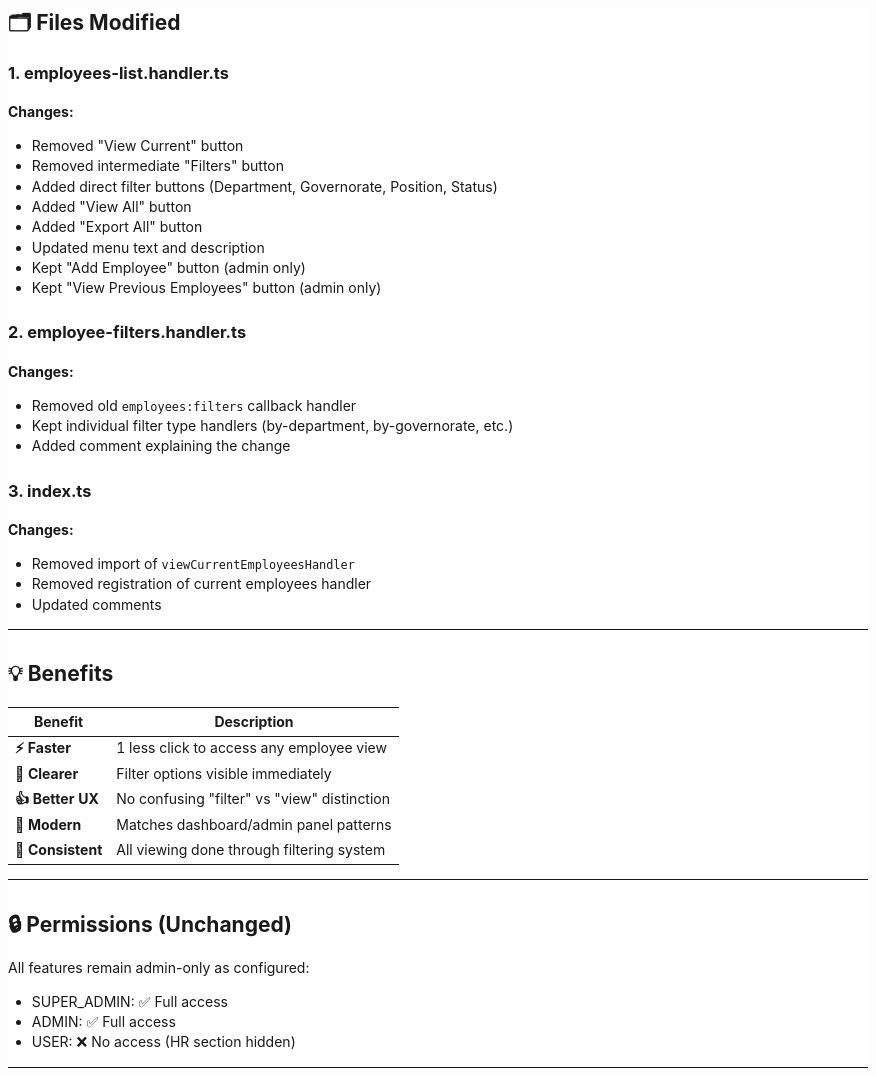 
## 🗂️ **Files Modified**

### **1. employees-list.handler.ts**
**Changes:**
- Removed "View Current" button
- Removed intermediate "Filters" button
- Added direct filter buttons (Department, Governorate, Position, Status)
- Added "View All" button
- Added "Export All" button
- Updated menu text and description
- Kept "Add Employee" button (admin only)
- Kept "View Previous Employees" button (admin only)

### **2. employee-filters.handler.ts**
**Changes:**
- Removed old `employees:filters` callback handler
- Kept individual filter type handlers (by-department, by-governorate, etc.)
- Added comment explaining the change

### **3. index.ts**
**Changes:**
- Removed import of `viewCurrentEmployeesHandler`
- Removed registration of current employees handler
- Updated comments

---

## 💡 **Benefits**

| Benefit | Description |
|---------|-------------|
| **⚡ Faster** | 1 less click to access any employee view |
| **🎯 Clearer** | Filter options visible immediately |
| **👍 Better UX** | No confusing "filter" vs "view" distinction |
| **📱 Modern** | Matches dashboard/admin panel patterns |
| **🔄 Consistent** | All viewing done through filtering system |

---

## 🔒 **Permissions (Unchanged)**

All features remain admin-only as configured:

- SUPER_ADMIN: ✅ Full access
- ADMIN: ✅ Full access
- USER: ❌ No access (HR section hidden)

---
